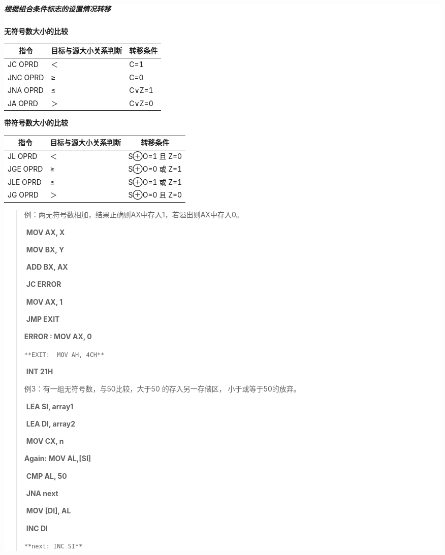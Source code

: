 ##### 根据组合条件标志的设置情况转移 

**无符号数大小的比较**

| **指令**   | **目标与源大小关系判断** | **转移条件** |
| ---------- | ------------------------ | ------------ |
| JC   OPRD  | ＜                       | C=1          |
| JNC   OPRD | ≥                        | C=0          |
| JNA   OPRD | ≤                        | C∨Z=1        |
| JA   OPRD  | ＞                       | C∨Z=0        |

**带符号数大小的比较**

| **指令**   | **目标与源大小关系判断** | **转移条件** |
| ---------- | ------------------------ | ------------ |
| JL    OPRD | ＜                       | S⊕O=1 且 Z=0 |
| JGE   OPRD | ≥                        | S⊕O=0 或 Z=1 |
| JLE   OPRD | ≤                        | S⊕O=1 或 Z=1 |
| JG    OPRD | ＞                       | S⊕O=0 且 Z=0 |

>   例：两无符号数相加，结果正确则AX中存入1，若溢出则AX中存入0。
>
>   ​		**MOV AX, X**
>
>   ​        **MOV BX, Y**
>
>   ​        **ADD BX, AX**
>
>   ​        **JC ERROR**
>
>   ​         **MOV AX, 1**
>
>   ​         **JMP EXIT**
>
>   **ERROR : MOV AX, 0**
>
>     **EXIT:  MOV AH, 4CH**
>
>   ​         	**INT 21H**
>
>   例3：有一组无符号数，与50比较，大于50 的存入另一存储区， 小于或等于50的放弃。
>
>   ​		**LEA SI, array1** 
>
>   ​       	**LEA DI, array2** 
>
>   ​       	**MOV CX, n**
>
>   **Again: MOV AL,[SI]**
>
>   ​       	**CMP AL, 50**
>
>   ​       	**JNA next** 
>
>   ​       	**MOV [DI], AL**
>
>   ​       	**INC DI**
>
>     **next: INC SI**
>